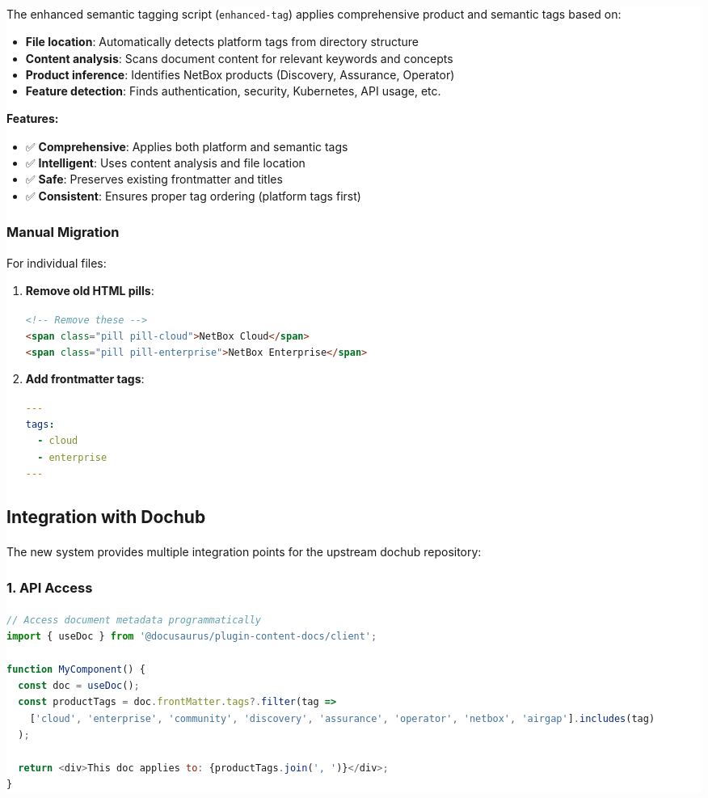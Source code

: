 The enhanced semantic tagging script (`enhanced-tag`) applies comprehensive product and semantic tags based on:

- **File location**: Automatically detects platform tags from directory structure
- **Content analysis**: Scans document content for relevant keywords and concepts
- **Product inference**: Identifies NetBox products (Discovery, Assurance, Operator)
- **Feature detection**: Finds authentication, security, Kubernetes, API usage, etc.

**Features:**
- ✅ **Comprehensive**: Applies both platform and semantic tags
- ✅ **Intelligent**: Uses content analysis and file location
- ✅ **Safe**: Preserves existing frontmatter and titles
- ✅ **Consistent**: Ensures proper tag ordering (platform tags first)

### Manual Migration

For individual files:

1. **Remove old HTML pills**:
   ```html
   <!-- Remove these -->
   <span class="pill pill-cloud">NetBox Cloud</span>
   <span class="pill pill-enterprise">NetBox Enterprise</span>
   ```

2. **Add frontmatter tags**:
   ```yaml
   ---
   tags:
     - cloud
     - enterprise
   ---
   ```

## Integration with Dochub

The new system provides multiple integration points for the upstream dochub repository:

### 1. **API Access**

```javascript
// Access document metadata programmatically
import { useDoc } from '@docusaurus/plugin-content-docs/client';

function MyComponent() {
  const doc = useDoc();
  const productTags = doc.frontMatter.tags?.filter(tag => 
    ['cloud', 'enterprise', 'community', 'discovery', 'assurance', 'operator', 'netbox', 'airgap'].includes(tag)
  );
  
  return <div>This doc applies to: {productTags.join(', ')}</div>;
}
```
